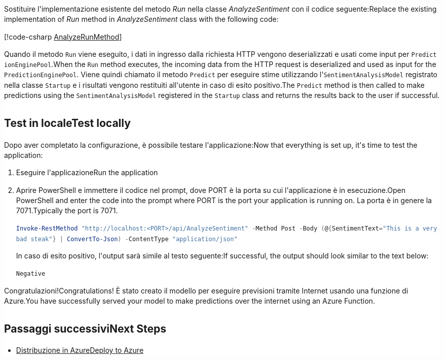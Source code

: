 <span data-ttu-id="2f14d-211">Sostituire l'implementazione esistente del metodo *Run* nella classe *AnalyzeSentiment* con il codice seguente:</span><span class="sxs-lookup"><span data-stu-id="2f14d-211">Replace the existing implementation of *Run* method in *AnalyzeSentiment* class with the following code:</span></span>

[!code-csharp [AnalyzeRunMethod](~/machinelearning-samples/samples/csharp/end-to-end-apps/ScalableMLModelOnAzureFunction/SentimentAnalysisFunctionsApp/AnalyzeSentiment.cs#L26-L45)]

<span data-ttu-id="2f14d-212">Quando il metodo `Run` viene eseguito, i dati in ingresso dalla richiesta HTTP vengono deserializzati e usati come input per `PredictionEnginePool`.</span><span class="sxs-lookup"><span data-stu-id="2f14d-212">When the `Run` method executes, the incoming data from the HTTP request is deserialized and used as input for the `PredictionEnginePool`.</span></span> <span data-ttu-id="2f14d-213">Viene quindi chiamato il metodo `Predict` per eseguire stime utilizzando l'`SentimentAnalysisModel` registrato nella classe `Startup` e i risultati vengono restituiti all'utente in caso di esito positivo.</span><span class="sxs-lookup"><span data-stu-id="2f14d-213">The `Predict` method is then called to make predictions using the `SentimentAnalysisModel` registered in the `Startup` class and returns the results back to the user if successful.</span></span>

## <a name="test-locally"></a><span data-ttu-id="2f14d-214">Test in locale</span><span class="sxs-lookup"><span data-stu-id="2f14d-214">Test locally</span></span>

<span data-ttu-id="2f14d-215">Dopo aver completato la configurazione, è possibile testare l'applicazione:</span><span class="sxs-lookup"><span data-stu-id="2f14d-215">Now that everything is set up, it's time to test the application:</span></span>

1. <span data-ttu-id="2f14d-216">Eseguire l'applicazione</span><span class="sxs-lookup"><span data-stu-id="2f14d-216">Run the application</span></span>
1. <span data-ttu-id="2f14d-217">Aprire PowerShell e immettere il codice nel prompt, dove PORT è la porta su cui l'applicazione è in esecuzione.</span><span class="sxs-lookup"><span data-stu-id="2f14d-217">Open PowerShell and enter the code into the prompt where PORT is the port your application is running on.</span></span> <span data-ttu-id="2f14d-218">La porta è in genere la 7071.</span><span class="sxs-lookup"><span data-stu-id="2f14d-218">Typically the port is 7071.</span></span>

    ```powershell
    Invoke-RestMethod "http://localhost:<PORT>/api/AnalyzeSentiment" -Method Post -Body (@{SentimentText="This is a very bad steak"} | ConvertTo-Json) -ContentType "application/json"
    ```

    <span data-ttu-id="2f14d-219">In caso di esito positivo, l'output sarà simile al testo seguente:</span><span class="sxs-lookup"><span data-stu-id="2f14d-219">If successful, the output should look similar to the text below:</span></span>

    ```powershell
    Negative
    ```

<span data-ttu-id="2f14d-220">Congratulazioni!</span><span class="sxs-lookup"><span data-stu-id="2f14d-220">Congratulations!</span></span> <span data-ttu-id="2f14d-221">È stato creato il modello per eseguire previsioni tramite Internet usando una funzione di Azure.</span><span class="sxs-lookup"><span data-stu-id="2f14d-221">You have successfully served your model to make predictions over the internet using an Azure Function.</span></span>

## <a name="next-steps"></a><span data-ttu-id="2f14d-222">Passaggi successivi</span><span class="sxs-lookup"><span data-stu-id="2f14d-222">Next Steps</span></span>

- [<span data-ttu-id="2f14d-223">Distribuzione in Azure</span><span class="sxs-lookup"><span data-stu-id="2f14d-223">Deploy to Azure</span></span>](/azure/azure-functions/functions-develop-vs#publish-to-azure)
